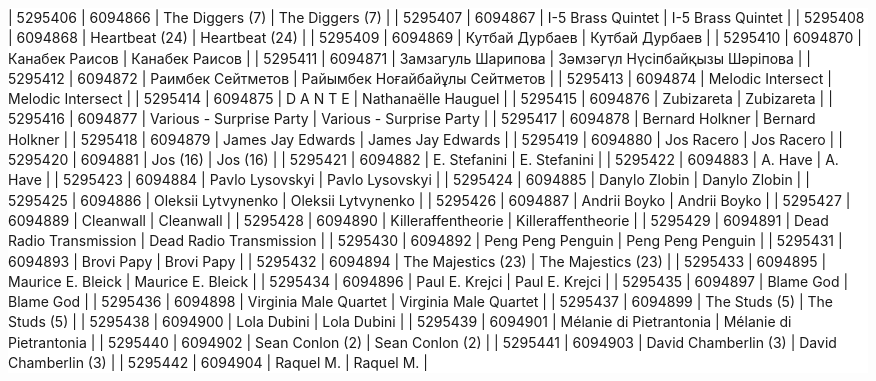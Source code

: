 | 5295406 | 6094866 | The Diggers (7) | The Diggers (7) |
| 5295407 | 6094867 | I-5 Brass Quintet | I-5 Brass Quintet |
| 5295408 | 6094868 | Heartbeat (24) | Heartbeat (24) |
| 5295409 | 6094869 | Кутбай Дурбаев | Кутбай Дурбаев |
| 5295410 | 6094870 | Канабек Раисов | Канабек Раисов |
| 5295411 | 6094871 | Замзагуль Шарипова | Зәмзәгүл Нүсіпбайқызы Шәріпова |
| 5295412 | 6094872 | Раимбек Сейтметов | Райымбек Ноғайбайұлы Сейтметов |
| 5295413 | 6094874 | Melodic Intersect | Melodic Intersect |
| 5295414 | 6094875 | D A N T E | Nathanaëlle Hauguel |
| 5295415 | 6094876 | Zubizareta | Zubizareta |
| 5295416 | 6094877 | Various - Surprise Party | Various - Surprise Party |
| 5295417 | 6094878 | Bernard Holkner | Bernard Holkner |
| 5295418 | 6094879 | James Jay Edwards | James Jay Edwards |
| 5295419 | 6094880 | Jos Racero | Jos Racero |
| 5295420 | 6094881 | Jos (16) | Jos (16) |
| 5295421 | 6094882 | E. Stefanini | E. Stefanini |
| 5295422 | 6094883 | A. Have | A. Have |
| 5295423 | 6094884 | Pavlo Lysovskyi | Pavlo Lysovskyi |
| 5295424 | 6094885 | Danylo Zlobin | Danylo Zlobin |
| 5295425 | 6094886 | Oleksii Lytvynenko | Oleksii Lytvynenko |
| 5295426 | 6094887 | Andrii Boyko | Andrii Boyko |
| 5295427 | 6094889 | Cleanwall | Cleanwall |
| 5295428 | 6094890 | Killeraffentheorie | Killeraffentheorie |
| 5295429 | 6094891 | Dead Radio Transmission | Dead Radio Transmission |
| 5295430 | 6094892 | Peng Peng Penguin | Peng Peng Penguin |
| 5295431 | 6094893 | Brovi Papy | Brovi Papy |
| 5295432 | 6094894 | The Majestics (23) | The Majestics (23) |
| 5295433 | 6094895 | Maurice E. Bleick | Maurice E. Bleick |
| 5295434 | 6094896 | Paul E. Krejci | Paul E. Krejci |
| 5295435 | 6094897 | Blame God | Blame God |
| 5295436 | 6094898 | Virginia Male Quartet | Virginia Male Quartet |
| 5295437 | 6094899 | The Studs (5) | The Studs (5) |
| 5295438 | 6094900 | Lola Dubini | Lola Dubini |
| 5295439 | 6094901 | Mélanie di Pietrantonia | Mélanie di Pietrantonia |
| 5295440 | 6094902 | Sean Conlon (2) | Sean Conlon (2) |
| 5295441 | 6094903 | David Chamberlin (3) | David Chamberlin (3) |
| 5295442 | 6094904 | Raquel M. | Raquel M. |